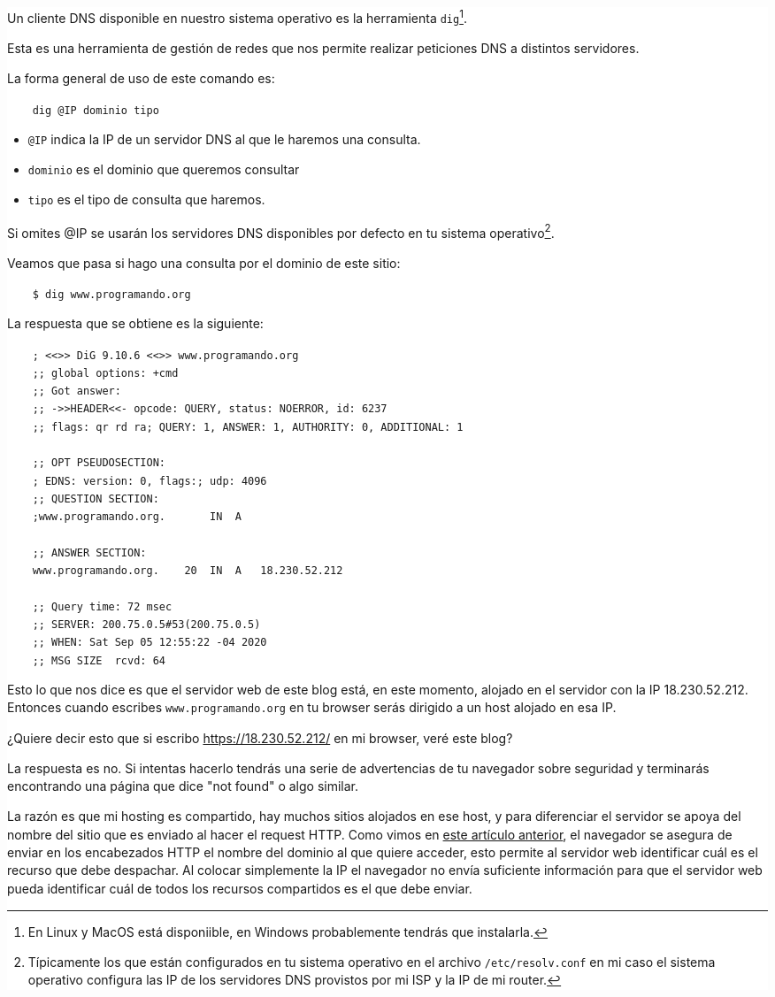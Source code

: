 Un cliente DNS disponible en nuestro sistema operativo es la herramienta `dig`[^3].

Esta es una herramienta de gestión de redes que nos permite realizar peticiones DNS a distintos servidores.

La forma general de uso de este comando es:

        dig @IP dominio tipo

- `@IP` indica la IP de un servidor DNS al que le haremos una consulta.

- `dominio` es el dominio que queremos consultar

- `tipo` es el tipo de consulta que haremos.

Si omites @IP se usarán los servidores DNS disponibles por defecto en tu sistema operativo[^4].

Veamos que pasa si hago una consulta por el dominio de este sitio:

        $ dig www.programando.org

La respuesta que se obtiene es la siguiente:

        ; <<>> DiG 9.10.6 <<>> www.programando.org
        ;; global options: +cmd
        ;; Got answer:
        ;; ->>HEADER<<- opcode: QUERY, status: NOERROR, id: 6237
        ;; flags: qr rd ra; QUERY: 1, ANSWER: 1, AUTHORITY: 0, ADDITIONAL: 1

        ;; OPT PSEUDOSECTION:
        ; EDNS: version: 0, flags:; udp: 4096
        ;; QUESTION SECTION:
        ;www.programando.org.		IN	A

        ;; ANSWER SECTION:
        www.programando.org.	20	IN	A	18.230.52.212

        ;; Query time: 72 msec
        ;; SERVER: 200.75.0.5#53(200.75.0.5)
        ;; WHEN: Sat Sep 05 12:55:22 -04 2020
        ;; MSG SIZE  rcvd: 64


Esto lo que nos dice es que el servidor web de este blog está, en este momento, alojado en el servidor con la IP 18.230.52.212. Entonces cuando escribes `www.programando.org` en tu browser serás dirigido a un host alojado en esa IP.

¿Quiere decir esto que si escribo https://18.230.52.212/ en mi browser, veré este blog?

La respuesta es no. Si intentas hacerlo tendrás una serie de advertencias de tu navegador sobre seguridad y terminarás encontrando una página que dice "not found" o algo similar.

La razón es que mi hosting es compartido, hay muchos sitios alojados en ese host, y para diferenciar el servidor se apoya del nombre del sitio que es enviado al hacer el request HTTP. Como vimos en [este artículo anterior](/blog/2020/07/31/el-camino-del-backend-developer-http/), el navegador se asegura de enviar en los encabezados HTTP el nombre del dominio al que quiere acceder, esto permite al servidor web identificar cuál es el recurso que debe despachar. Al colocar simplemente la IP el navegador no envía suficiente información para que el servidor web pueda identificar cuál de todos los recursos compartidos es el que debe enviar.


[^0]: Los [RFC](https://www.ietf.org/standards/rfcs/) (Requests for Comments) son los documentos oficiales usados por la [Internet Engineering Task Force](https://www.ietf.org/), que es la organización que resguarda los estándares que definen la operación de internet. 
[^1]: Lo explicamos en el [primer artículo de esta serie](/blog/2020/07/05/el-camino-de-un-backend-developer-en-2020/).
[^2]: Sistema de Nombres de Dominio en Wikipedia: https://es.wikipedia.org/wiki/Sistema_de_nombres_de_dominio
[^3]: En Linux y MacOS está disponiible, en Windows probablemente tendrás que instalarla.
[^4]: Típicamente los que están configurados en tu sistema operativo en el archivo `/etc/resolv.conf` en mi caso el sistema operativo configura las IP de los servidores DNS provistos por mi ISP y la IP de mi router.